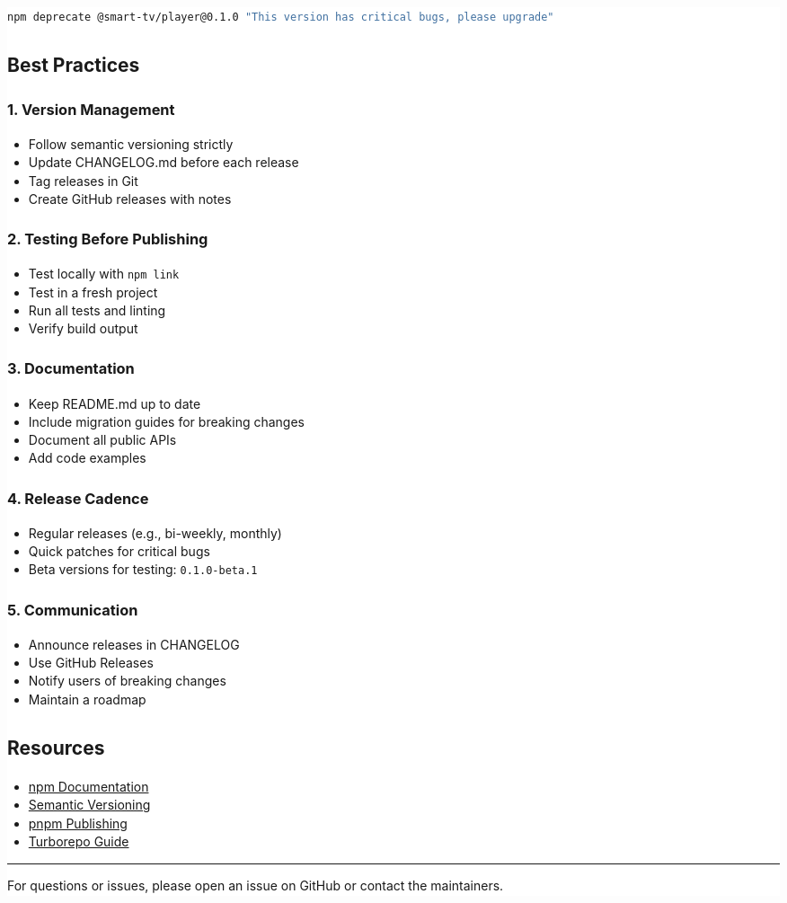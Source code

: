 ```bash
npm deprecate @smart-tv/player@0.1.0 "This version has critical bugs, please upgrade"
```

## Best Practices

### 1. Version Management

- Follow semantic versioning strictly
- Update CHANGELOG.md before each release
- Tag releases in Git
- Create GitHub releases with notes

### 2. Testing Before Publishing

- Test locally with `npm link`
- Test in a fresh project
- Run all tests and linting
- Verify build output

### 3. Documentation

- Keep README.md up to date
- Include migration guides for breaking changes
- Document all public APIs
- Add code examples

### 4. Release Cadence

- Regular releases (e.g., bi-weekly, monthly)
- Quick patches for critical bugs
- Beta versions for testing: `0.1.0-beta.1`

### 5. Communication

- Announce releases in CHANGELOG
- Use GitHub Releases
- Notify users of breaking changes
- Maintain a roadmap

## Resources

- [npm Documentation](https://docs.npmjs.com/)
- [Semantic Versioning](https://semver.org/)
- [pnpm Publishing](https://pnpm.io/cli/publish)
- [Turborepo Guide](https://turbo.build/repo/docs)

---

For questions or issues, please open an issue on GitHub or contact the maintainers.
